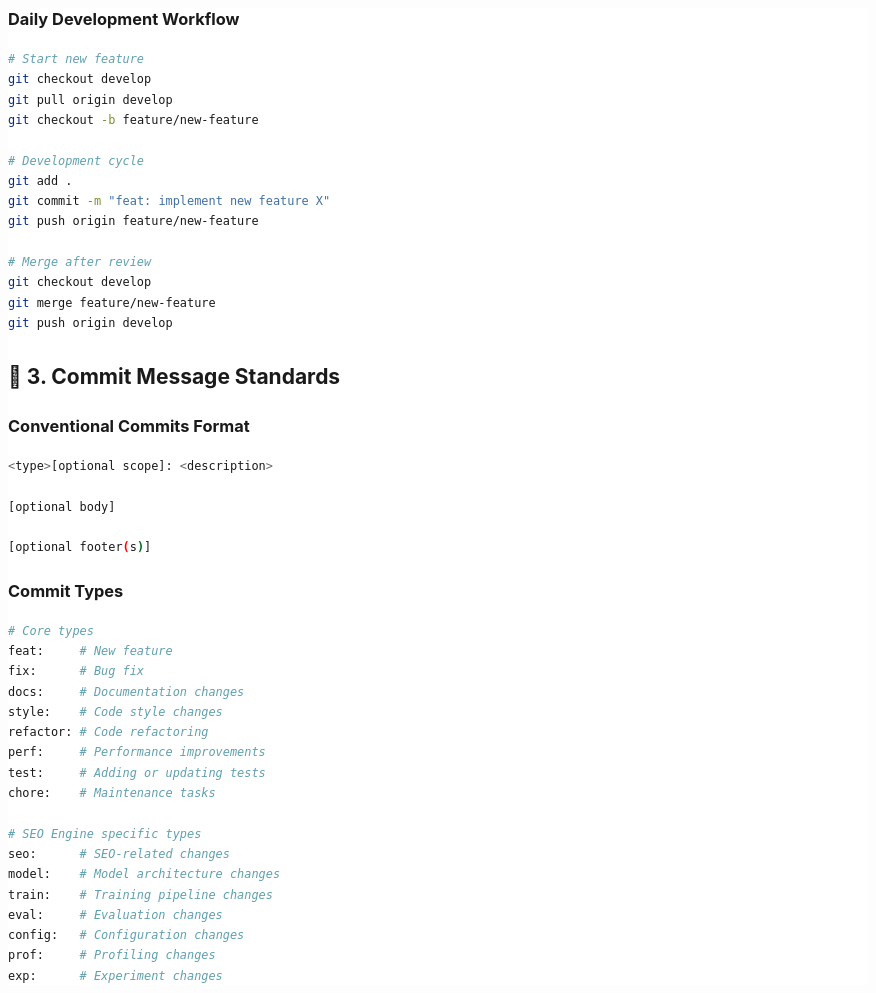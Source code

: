 ### **Daily Development Workflow**
```bash
# Start new feature
git checkout develop
git pull origin develop
git checkout -b feature/new-feature

# Development cycle
git add .
git commit -m "feat: implement new feature X"
git push origin feature/new-feature

# Merge after review
git checkout develop
git merge feature/new-feature
git push origin develop
```

## 📝 **3. Commit Message Standards**

### **Conventional Commits Format**
```bash
<type>[optional scope]: <description>

[optional body]

[optional footer(s)]
```

### **Commit Types**
```bash
# Core types
feat:     # New feature
fix:      # Bug fix
docs:     # Documentation changes
style:    # Code style changes
refactor: # Code refactoring
perf:     # Performance improvements
test:     # Adding or updating tests
chore:    # Maintenance tasks

# SEO Engine specific types
seo:      # SEO-related changes
model:    # Model architecture changes
train:    # Training pipeline changes
eval:     # Evaluation changes
config:   # Configuration changes
prof:     # Profiling changes
exp:      # Experiment changes
```
